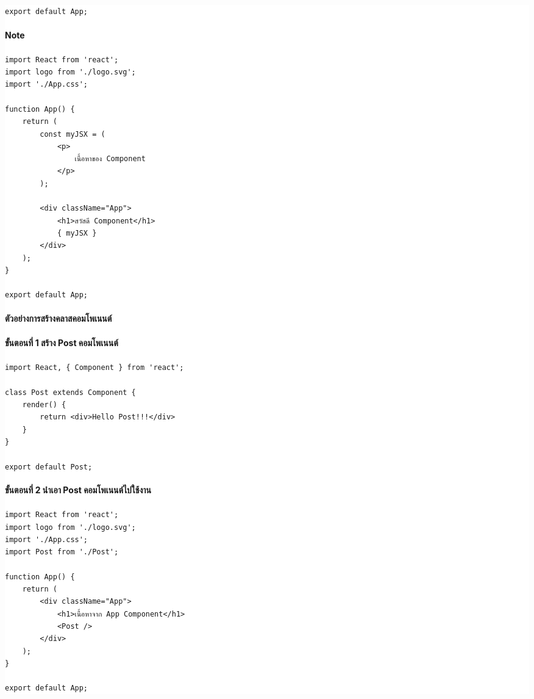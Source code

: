     export default App;

#### Note

    import React from 'react';
    import logo from './logo.svg';
    import './App.css';
    
    function App() {
        return (
            const myJSX = (
                <p>
                    เนื้อหาของ Component
                </p>
            );

            <div className="App">
                <h1>สวัสดี Component</h1>
                { myJSX }
            </div>
        );
    }

    export default App;

#### ตัวอย่างการสร้างคลาสคอมโพเนนต์
#### ขั้นตอนที่ 1 สร้าง Post คอมโพเนนต์

    import React, { Component } from 'react';
    
    class Post extends Component {
        render() {
            return <div>Hello Post!!!</div>
        }
    }

    export default Post;

#### ขั้นตอนที่ 2 นำเอา Post คอมโพเนนต์ไปใช้งาน

    import React from 'react';
    import logo from './logo.svg';
    import './App.css';
    import Post from './Post';
    
    function App() {
        return (
            <div className="App">
                <h1>เนื้อหาจาก App Component</h1>
                <Post />
            </div>
        );
    }

    export default App;
